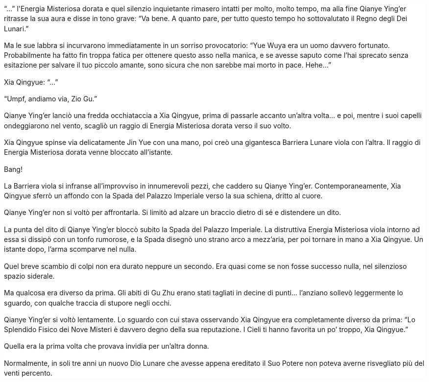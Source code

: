 
“…” l'Energia Misteriosa dorata e quel silenzio inquietante rimasero intatti per molto, molto tempo, ma alla fine Qianye Ying’er ritrasse la sua aura e disse in tono grave: “Va bene. A quanto pare, per tutto questo tempo ho sottovalutato il Regno degli Dei Lunari.”


Ma le sue labbra si incurvarono immediatamente in un sorriso provocatorio: “Yue Wuya era un uomo davvero fortunato. Probabilmente ha fatto fin troppa fatica per ottenere questo asso nella manica, e se avesse saputo come l’hai sprecato senza esitazione per salvare il tuo piccolo amante, sono sicura che non sarebbe mai morto in pace. Hehe…”


Xia Qingyue: “…”


“Umpf, andiamo via, Zio Gu.”


Qianye Ying’er lanciò una fredda occhiataccia a Xia Qingyue, prima di passarle accanto un’altra volta… e poi, mentre i suoi capelli ondeggiarono nel vento, scagliò un raggio di Energia Misteriosa dorata verso il suo volto.


Xia Qingyue spinse via delicatamente Jin Yue con una mano, poi creò una gigantesca Barriera Lunare viola con l’altra. Il raggio di Energia Misteriosa dorata venne bloccato all’istante.


Bang!


La Barriera viola si infranse all’improvviso in innumerevoli pezzi, che caddero su Qianye Ying’er. Contemporaneamente, Xia Qingyue sferrò un affondo con la Spada del Palazzo Imperiale verso la sua schiena, dritto al cuore.


Qianye Ying’er non si voltò per affrontarla. Si limitò ad alzare un braccio dietro di sé e distendere un dito.


La punta del dito di Qianye Ying’er bloccò subito la Spada del Palazzo Imperiale. La distruttiva Energia Misteriosa viola intorno ad essa si dissipò con un tonfo rumorose, e la Spada disegnò uno strano arco a mezz’aria, per poi tornare in mano a Xia Qingyue. Un istante dopo, l’arma scomparve nel nulla.


Quel breve scambio di colpi non era durato neppure un secondo. Era quasi come se non fosse successo nulla, nel silenzioso spazio siderale.


Ma qualcosa era diverso da prima. Gli abiti di Gu Zhu erano stati tagliati in decine di punti… l’anziano sollevò leggermente lo sguardo, con qualche traccia di stupore negli occhi.


Qianye Ying’er si voltò lentamente. Lo sguardo con cui stava osservando Xia Qingyue era completamente diverso da prima: “Lo Splendido Fisico dei Nove Misteri è davvero degno della sua reputazione. I Cieli ti hanno favorita un po’ troppo, Xia Qingyue.”


Quella era la prima volta che provava invidia per un’altra donna.


Normalmente, in soli tre anni un nuovo Dio Lunare che avesse appena ereditato il Suo Potere non poteva averne risvegliato più del venti percento.

